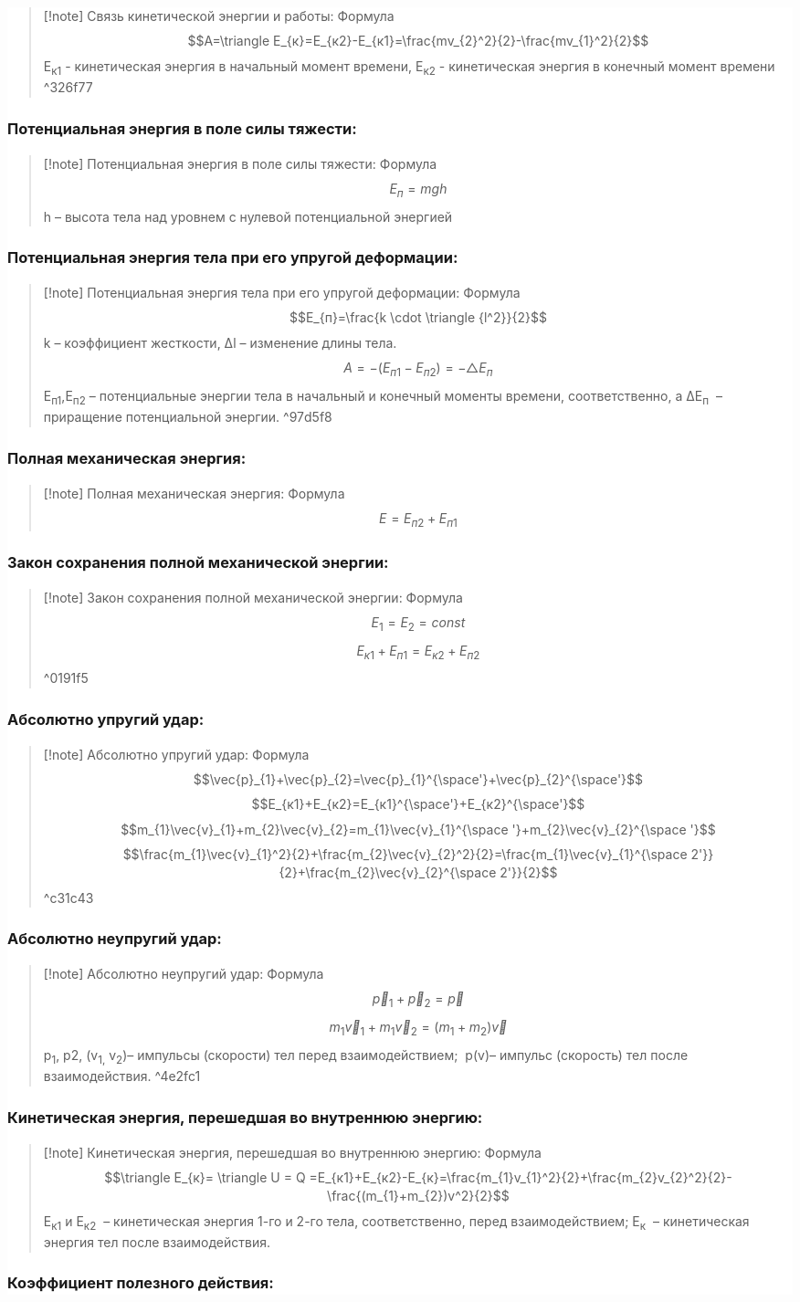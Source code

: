 > [!note] Cвязь кинетической энергии и работы: Формула
> $$A=\triangle E_{к}=E_{к2}-E_{к1}=\frac{mv_{2}^2}{2}-\frac{mv_{1}^2}{2}$$ 
E<sub>к1</sub> - кинетическая энергия в начальный момент времени, E<sub>к2</sub> - кинетическая энергия в конечный момент времени ^326f77
### Потенциальная энергия в поле силы тяжести:

> [!note] Потенциальная энергия в поле силы тяжести: Формула
> $$E_{п}=mgh$$ 
h – высота тела над уровнем с нулевой потенциальной энергией
### Потенциальная энергия тела при его упругой деформации:

> [!note] Потенциальная энергия тела при его упругой деформации: Формула
> $$E_{п}=\frac{k \cdot \triangle {l^2}}{2}$$ 
k – коэффициент жесткости, Δl – изменение длины тела.
$$A=-(E_{п1}-E_{п2})=-\triangle E_{п}$$
E<sub>п1</sub>,E<sub>п2</sub> – потенциальные энергии тела в начальный и конечный моменты времени, соответственно, а ΔE<sub>п</sub>  – приращение потенциальной энергии. ^97d5f8
### Полная механическая энергия:

> [!note] Полная механическая энергия: Формула
> $$E=E_{п2}+E_{п1}$$ 
### Закон сохранения полной механической энергии:

> [!note] Закон сохранения полной механической энергии: Формула
> $$E_{1}=E_{2}=const$$ 
$$E_{к1}+E_{п1}=E_{к2}+E_{п2}$$^0191f5
### Абсолютно упругий удар:

> [!note] Абсолютно упругий удар: Формула
> $$\vec{p}_{1}+\vec{p}_{2}=\vec{p}_{1}^{\space'}+\vec{p}_{2}^{\space'}$$ 
$$E_{к1}+E_{к2}=E_{к1}^{\space'}+E_{к2}^{\space'}$$
$$m_{1}\vec{v}_{1}+m_{2}\vec{v}_{2}=m_{1}\vec{v}_{1}^{\space '}+m_{2}\vec{v}_{2}^{\space '}$$
$$\frac{m_{1}\vec{v}_{1}^2}{2}+\frac{m_{2}\vec{v}_{2}^2}{2}=\frac{m_{1}\vec{v}_{1}^{\space 2'}}{2}+\frac{m_{2}\vec{v}_{2}^{\space 2'}}{2}$$^c31c43
### Абсолютно неупругий удар:

> [!note] Абсолютно неупругий удар: Формула
> $$\vec{p}_{1}+\vec{p}_{2}=\vec{p}$$ 
$$m_{1}\vec{v}_{1}+m_{1}\vec{v}_{2}=(m_{1}+m_{2})\vec{v}$$
p<sub>1</sub>, p2, (v<sub>1,</sub> v<sub>2</sub>)– импульсы (скорости) тел перед взаимодействием;  p(v)– импульс (скорость) тел после взаимодействия. ^4e2fc1
### Кинетическая энергия, перешедшая во внутреннюю энергию:

> [!note] Кинетическая энергия, перешедшая во внутреннюю энергию: Формула
> $$\triangle E_{к}= \triangle U = Q =E_{к1}+E_{к2}-E_{к}=\frac{m_{1}v_{1}^2}{2}+\frac{m_{2}v_{2}^2}{2}-\frac{(m_{1}+m_{2})v^2}{2}$$ 
E<sub>к1</sub> и E<sub>к2</sub>  – кинетическая энергия 1-го и 2-го тела, соответственно, перед взаимодействием; E<sub>к</sub>  – кинетическая энергия тел после взаимодействия.
### Коэффициент полезного действия:
